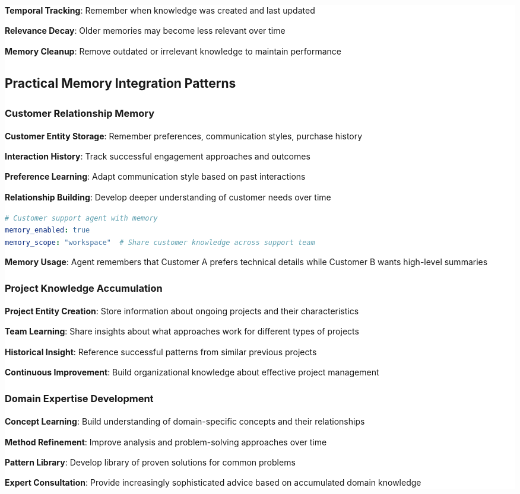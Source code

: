 **Temporal Tracking**: Remember when knowledge was created and last updated

**Relevance Decay**: Older memories may become less relevant over time

**Memory Cleanup**: Remove outdated or irrelevant knowledge to maintain
performance

## Practical Memory Integration Patterns

### Customer Relationship Memory

**Customer Entity Storage**: Remember preferences, communication styles,
purchase history

**Interaction History**: Track successful engagement approaches and outcomes

**Preference Learning**: Adapt communication style based on past
interactions

**Relationship Building**: Develop deeper understanding of customer needs
over time

```yaml
# Customer support agent with memory
memory_enabled: true
memory_scope: "workspace"  # Share customer knowledge across support team
```

**Memory Usage**: Agent remembers that Customer A prefers technical details
while Customer B wants high-level summaries

### Project Knowledge Accumulation

**Project Entity Creation**: Store information about ongoing projects and
their characteristics

**Team Learning**: Share insights about what approaches work for different
types of projects

**Historical Insight**: Reference successful patterns from similar previous
projects

**Continuous Improvement**: Build organizational knowledge about effective
project management

### Domain Expertise Development

**Concept Learning**: Build understanding of domain-specific concepts and
their relationships

**Method Refinement**: Improve analysis and problem-solving approaches over
time

**Pattern Library**: Develop library of proven solutions for common
problems

**Expert Consultation**: Provide increasingly sophisticated advice based on
accumulated domain knowledge
